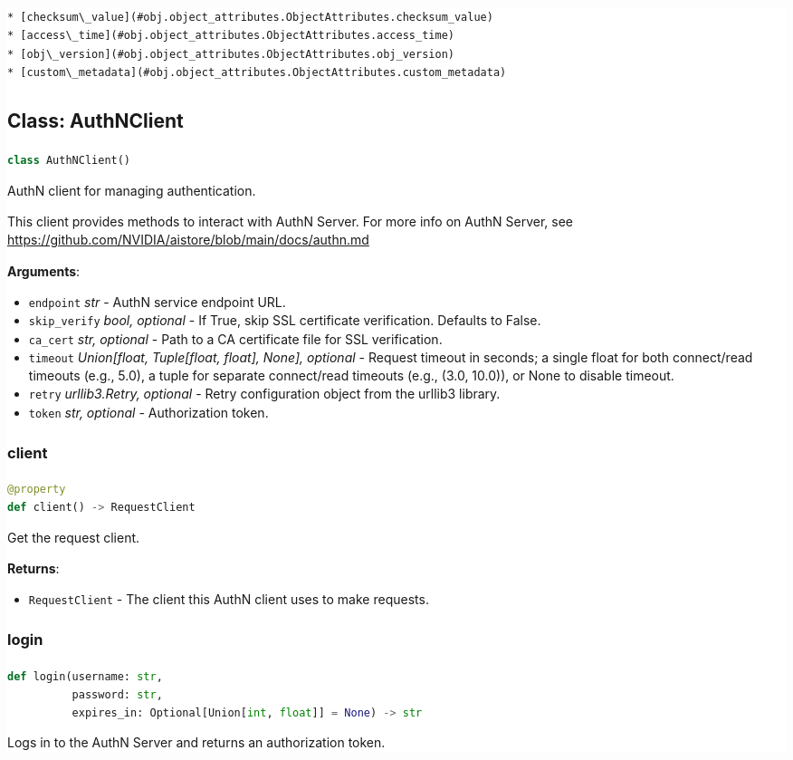     * [checksum\_value](#obj.object_attributes.ObjectAttributes.checksum_value)
    * [access\_time](#obj.object_attributes.ObjectAttributes.access_time)
    * [obj\_version](#obj.object_attributes.ObjectAttributes.obj_version)
    * [custom\_metadata](#obj.object_attributes.ObjectAttributes.custom_metadata)

<a id="authn.authn_client.AuthNClient"></a>

## Class: AuthNClient

```python
class AuthNClient()
```

AuthN client for managing authentication.

This client provides methods to interact with AuthN Server.
For more info on AuthN Server, see https://github.com/NVIDIA/aistore/blob/main/docs/authn.md

**Arguments**:

- `endpoint` _str_ - AuthN service endpoint URL.
- `skip_verify` _bool, optional_ - If True, skip SSL certificate verification. Defaults to False.
- `ca_cert` _str, optional_ - Path to a CA certificate file for SSL verification.
- `timeout` _Union[float, Tuple[float, float], None], optional_ - Request timeout in seconds; a single float
  for both connect/read timeouts (e.g., 5.0), a tuple for separate connect/read timeouts (e.g., (3.0, 10.0)),
  or None to disable timeout.
- `retry` _urllib3.Retry, optional_ - Retry configuration object from the urllib3 library.
- `token` _str, optional_ - Authorization token.

<a id="authn.authn_client.AuthNClient.client"></a>

### client

```python
@property
def client() -> RequestClient
```

Get the request client.

**Returns**:

- `RequestClient` - The client this AuthN client uses to make requests.

<a id="authn.authn_client.AuthNClient.login"></a>

### login

```python
def login(username: str,
          password: str,
          expires_in: Optional[Union[int, float]] = None) -> str
```

Logs in to the AuthN Server and returns an authorization token.
